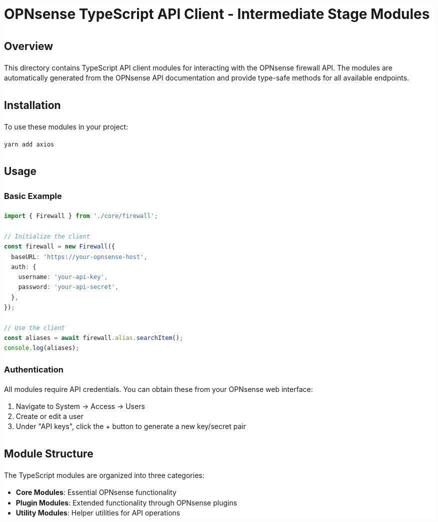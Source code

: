 # OPNsense TypeScript API Client - Intermediate Stage Modules

## Overview

This directory contains TypeScript API client modules for interacting with the OPNsense firewall API. The modules are automatically generated from the OPNsense API documentation and provide type-safe methods for all available endpoints.

## Installation

To use these modules in your project:

```bash
yarn add axios
```

## Usage

### Basic Example

```typescript
import { Firewall } from './core/firewall';

// Initialize the client
const firewall = new Firewall({
  baseURL: 'https://your-opnsense-host',
  auth: {
    username: 'your-api-key',
    password: 'your-api-secret',
  },
});

// Use the client
const aliases = await firewall.alias.searchItem();
console.log(aliases);
```

### Authentication

All modules require API credentials. You can obtain these from your OPNsense web interface:

1. Navigate to System → Access → Users
2. Create or edit a user
3. Under "API keys", click the + button to generate a new key/secret pair

## Module Structure

The TypeScript modules are organized into three categories:

- **Core Modules**: Essential OPNsense functionality
- **Plugin Modules**: Extended functionality through OPNsense plugins
- **Utility Modules**: Helper utilities for API operations
